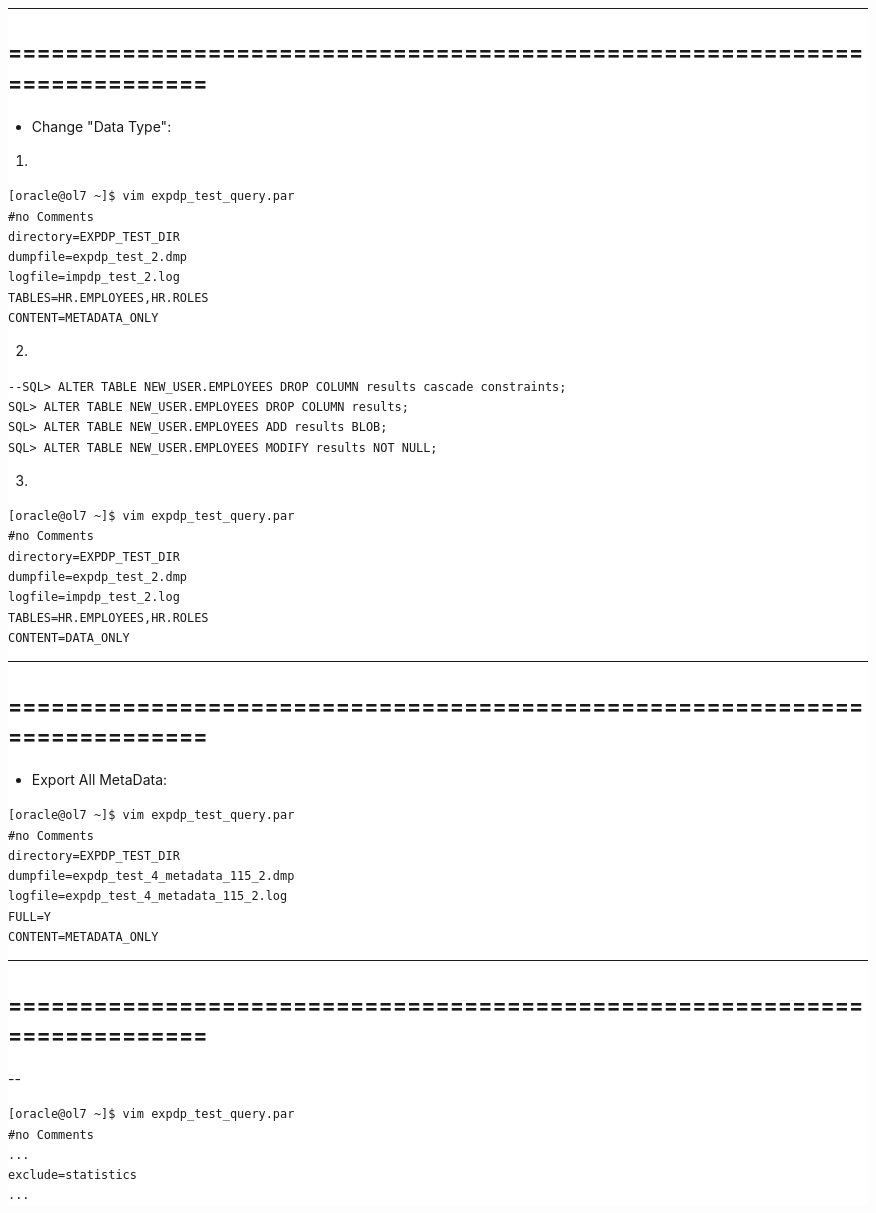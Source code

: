 --------------------------------------------------------------------------
==========================================================================
--------------------------------------------------------------------------
- Change "Data Type":

1.
```
[oracle@ol7 ~]$ vim expdp_test_query.par
#no Comments
directory=EXPDP_TEST_DIR
dumpfile=expdp_test_2.dmp
logfile=impdp_test_2.log
TABLES=HR.EMPLOYEES,HR.ROLES
CONTENT=METADATA_ONLY
```
2.
```
--SQL> ALTER TABLE NEW_USER.EMPLOYEES DROP COLUMN results cascade constraints;
SQL> ALTER TABLE NEW_USER.EMPLOYEES DROP COLUMN results;
SQL> ALTER TABLE NEW_USER.EMPLOYEES ADD results BLOB;
SQL> ALTER TABLE NEW_USER.EMPLOYEES MODIFY results NOT NULL;
```
3.
```
[oracle@ol7 ~]$ vim expdp_test_query.par
#no Comments
directory=EXPDP_TEST_DIR
dumpfile=expdp_test_2.dmp
logfile=impdp_test_2.log
TABLES=HR.EMPLOYEES,HR.ROLES
CONTENT=DATA_ONLY
```
--------------------------------------------------------------------------
==========================================================================
--------------------------------------------------------------------------
- Export All MetaData:
```
[oracle@ol7 ~]$ vim expdp_test_query.par
#no Comments
directory=EXPDP_TEST_DIR
dumpfile=expdp_test_4_metadata_115_2.dmp
logfile=expdp_test_4_metadata_115_2.log
FULL=Y
CONTENT=METADATA_ONLY
```

--------------------------------------------------------------------------
==========================================================================
--------------------------------------------------------------------------
-- 
```
[oracle@ol7 ~]$ vim expdp_test_query.par
#no Comments
...
exclude=statistics
...
```
